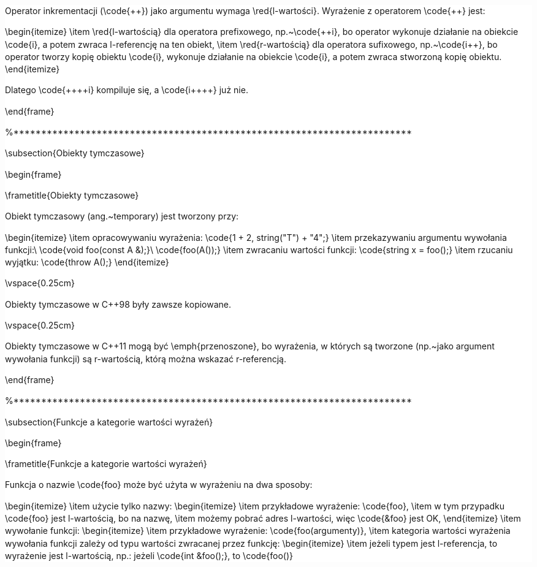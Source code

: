   Operator inkrementacji (\code{++}) jako argumentu wymaga
  \red{l-wartości}.  Wyrażenie z operatorem \code{++} jest:

  \begin{itemize}
  \item \red{l-wartością} dla operatora prefixowego, np.~\code{++i},
    bo operator wykonuje działanie na obiekcie \code{i}, a potem
    zwraca l-referencję na ten obiekt,
  \item \red{r-wartością} dla operatora sufixowego, np.~\code{i++}, bo
    operator tworzy kopię obiektu \code{i}, wykonuje działanie na
    obiekcie \code{i}, a potem zwraca stworzoną kopię obiektu.
  \end{itemize}

  Dlatego \code{++++i} kompiluje się, a \code{i++++} już nie.
  
\end{frame}

%************************************************************************

\subsection{Obiekty tymczasowe}

\begin{frame}

  \frametitle{Obiekty tymczasowe}

  Obiekt tymczasowy (ang.~temporary) jest tworzony przy:

  \begin{itemize}
    \item opracowywaniu wyrażenia: \code{1 + 2, string("T") + "4";}
    \item przekazywaniu argumentu wywołania funkcji:\\
      \code{void foo(const A \&);}\\
      \code{foo(A());}
    \item zwracaniu wartości funkcji: \code{string x = foo();}
    \item rzucaniu wyjątku: \code{throw A();}
  \end{itemize}

  \vspace{0.25cm}

  Obiekty tymczasowe w C++98 były zawsze kopiowane.

  \vspace{0.25cm}

  Obiekty tymczasowe w C++11 mogą być \emph{przenoszone}, bo
  wyrażenia, w których są tworzone (np.~jako argument wywołania
  funkcji) są r-wartością, którą można wskazać r-referencją.

\end{frame}

%************************************************************************

\subsection{Funkcje a kategorie wartości wyrażeń}

\begin{frame}

  \frametitle{Funkcje a kategorie wartości wyrażeń}

  Funkcja o nazwie \code{foo} może być użyta w wyrażeniu na dwa
  sposoby:

  \begin{itemize}
  \item użycie tylko nazwy:
    \begin{itemize}
    \item przykładowe wyrażenie: \code{foo},
    \item w tym przypadku \code{foo} jest l-wartością, bo na nazwę,
    \item możemy pobrać adres l-wartości, więc \code{&foo} jest OK,
    \end{itemize}
  \item wywołanie funkcji:
    \begin{itemize}
    \item przykładowe wyrażenie: \code{foo(argumenty)},
    \item kategoria wartości wyrażenia wywołania funkcji zależy od
      typu wartości zwracanej przez funkcję:
      \begin{itemize}
      \item jeżeli typem jest l-referencja, to wyrażenie jest
        l-wartością, np.: jeżeli \code{int &foo();}, to \code{foo()}